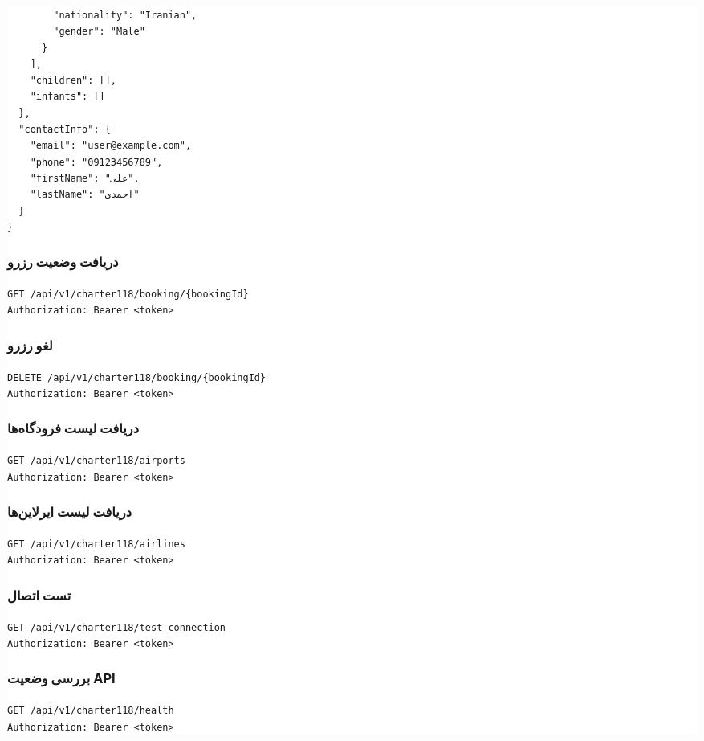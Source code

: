 ```http
        "nationality": "Iranian",
        "gender": "Male"
      }
    ],
    "children": [],
    "infants": []
  },
  "contactInfo": {
    "email": "user@example.com",
    "phone": "09123456789",
    "firstName": "علی",
    "lastName": "احمدی"
  }
}
```

### دریافت وضعیت رزرو
```http
GET /api/v1/charter118/booking/{bookingId}
Authorization: Bearer <token>
```

### لغو رزرو
```http
DELETE /api/v1/charter118/booking/{bookingId}
Authorization: Bearer <token>
```

### دریافت لیست فرودگاه‌ها
```http
GET /api/v1/charter118/airports
Authorization: Bearer <token>
```

### دریافت لیست ایرلاین‌ها
```http
GET /api/v1/charter118/airlines
Authorization: Bearer <token>
```

### تست اتصال
```http
GET /api/v1/charter118/test-connection
Authorization: Bearer <token>
```

### بررسی وضعیت API
```http
GET /api/v1/charter118/health
Authorization: Bearer <token>
```
